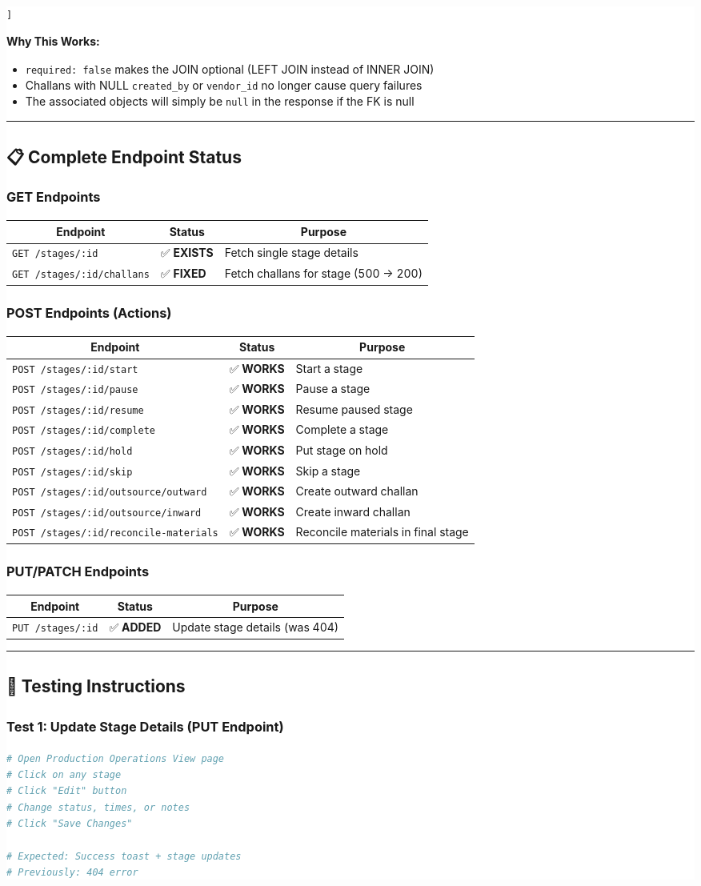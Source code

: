 ```javascript
]
```

**Why This Works:**
- `required: false` makes the JOIN optional (LEFT JOIN instead of INNER JOIN)
- Challans with NULL `created_by` or `vendor_id` no longer cause query failures
- The associated objects will simply be `null` in the response if the FK is null

---

## 📋 Complete Endpoint Status

### GET Endpoints
| Endpoint | Status | Purpose |
|----------|--------|---------|
| `GET /stages/:id` | ✅ **EXISTS** | Fetch single stage details |
| `GET /stages/:id/challans` | ✅ **FIXED** | Fetch challans for stage (500 → 200) |

### POST Endpoints (Actions)
| Endpoint | Status | Purpose |
|----------|--------|---------|
| `POST /stages/:id/start` | ✅ **WORKS** | Start a stage |
| `POST /stages/:id/pause` | ✅ **WORKS** | Pause a stage |
| `POST /stages/:id/resume` | ✅ **WORKS** | Resume paused stage |
| `POST /stages/:id/complete` | ✅ **WORKS** | Complete a stage |
| `POST /stages/:id/hold` | ✅ **WORKS** | Put stage on hold |
| `POST /stages/:id/skip` | ✅ **WORKS** | Skip a stage |
| `POST /stages/:id/outsource/outward` | ✅ **WORKS** | Create outward challan |
| `POST /stages/:id/outsource/inward` | ✅ **WORKS** | Create inward challan |
| `POST /stages/:id/reconcile-materials` | ✅ **WORKS** | Reconcile materials in final stage |

### PUT/PATCH Endpoints
| Endpoint | Status | Purpose |
|----------|--------|---------|
| `PUT /stages/:id` | ✅ **ADDED** | Update stage details (was 404) |

---

## 🧪 Testing Instructions

### Test 1: Update Stage Details (PUT Endpoint)
```bash
# Open Production Operations View page
# Click on any stage
# Click "Edit" button
# Change status, times, or notes
# Click "Save Changes"

# Expected: Success toast + stage updates
# Previously: 404 error
```
